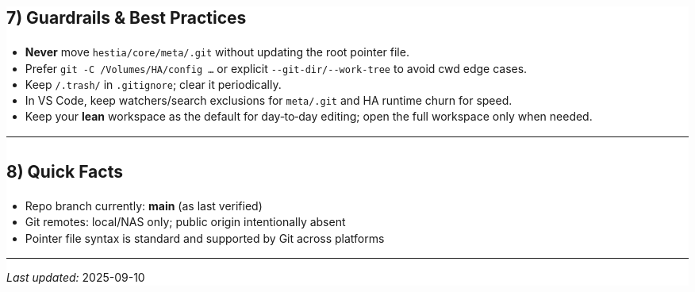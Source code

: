 
## 7) Guardrails & Best Practices

* **Never** move `hestia/core/meta/.git` without updating the root pointer file.
* Prefer `git -C /Volumes/HA/config …` or explicit `--git-dir/--work-tree` to avoid cwd edge cases.
* Keep `/.trash/` in `.gitignore`; clear it periodically.
* In VS Code, keep watchers/search exclusions for `meta/.git` and HA runtime churn for speed.
* Keep your **lean** workspace as the default for day‑to‑day editing; open the full workspace only when needed.

---

## 8) Quick Facts

* Repo branch currently: **main** (as last verified)
* Git remotes: local/NAS only; public origin intentionally absent
* Pointer file syntax is standard and supported by Git across platforms

---

*Last updated:* 2025-09-10
